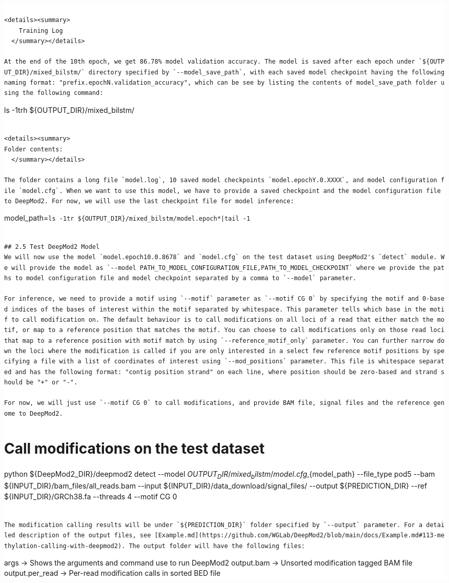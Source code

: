 ```

<details><summary>
    Training Log
  </summary></details>

At the end of the 10th epoch, we get 86.78% model validation accuracy. The model is saved after each epoch under `${OUTPUT_DIR}/mixed_bilstm/` directory specified by `--model_save_path`, with each saved model checkpoint having the following naming format: "prefix.epochN.validation_accuracy", which can be see by listing the contents of model_save_path folder using the following command:

```
ls -1trh ${OUTPUT_DIR}/mixed_bilstm/
```

<details><summary>
Folder contents:
  </summary></details>

The folder contains a long file `model.log`, 10 saved model checkpoints `model.epochY.0.XXXX`, and model configuration file `model.cfg`. When we want to use this model, we have to provide a saved checkpoint and the model configuration file to DeepMod2. For now, we will use the last checkpoint file for model inference:

```
model_path=`ls -1tr ${OUTPUT_DIR}/mixed_bilstm/model.epoch*|tail -1`
```

## 2.5 Test DeepMod2 Model
We will now use the model `model.epoch10.0.8678` and `model.cfg` on the test dataset using DeepMod2's `detect` module. We will provide the model as `--model PATH_TO_MODEL_CONFIGURATION_FILE,PATH_TO_MODEL_CHECKPOINT` where we provide the paths to model configuration file and model checkpoint separated by a comma to `--model` parameter. 

For inference, we need to provide a motif using `--motif` parameter as `--motif CG 0` by specifying the motif and 0-based indices of the bases of interest within the motif separated by whitespace. This parameter tells which base in the motif to call modification on. The default behaviour is to call modifications on all loci of a read that either match the motif, or map to a reference position that matches the motif. You can choose to call modifications only on those read loci that map to a reference position with motif match by using `--reference_motif_only` parameter. You can further narrow down the loci where the modification is called if you are only interested in a select few reference motif positions by specifying a file with a list of coordinates of interest using `--mod_positions` parameter. This file is whitespace separated and has the following format: "contig position strand" on each line, where position should be zero-based and strand should be "+" or "-".

For now, we will just use `--motif CG 0` to call modifications, and provide BAM file, signal files and the reference genome to DeepMod2.

```
# Call modifications on the test dataset
python ${DeepMod2_DIR}/deepmod2 detect --model ${OUTPUT_DIR}/mixed_bilstm/model.cfg,${model_path} --file_type pod5 --bam ${INPUT_DIR}/bam_files/all_reads.bam --input ${INPUT_DIR}/data_download/signal_files/ --output ${PREDICTION_DIR} --ref ${INPUT_DIR}/GRCh38.fa --threads 4 --motif CG 0
```

The modification calling results will be under `${PREDICTION_DIR}` folder specified by `--output` parameter. For a detailed description of the output files, see [Example.md](https://github.com/WGLab/DeepMod2/blob/main/docs/Example.md#113-methylation-calling-with-deepmod2). The output folder will have the following files:

```
args -> Shows the arguments and command use to run DeepMod2
output.bam -> Unsorted modification tagged BAM file
output.per_read -> Per-read modification calls in sorted BED file